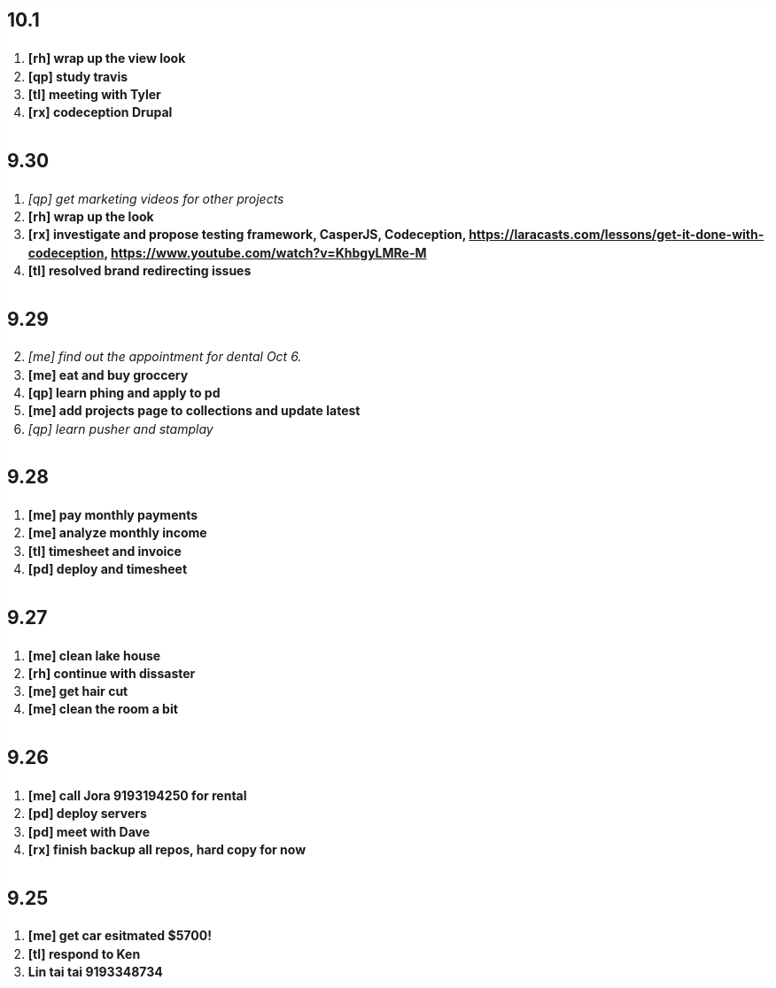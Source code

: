 10.1
-

1. **[rh] wrap up the view look**
3. **[qp] study travis**
4. **[tl] meeting with Tyler**
5. **[rx] codeception Drupal**

9.30
-

1. *[qp] get marketing videos for other projects*
2. **[rh] wrap up the look**
3. **[rx] investigate and propose testing framework, CasperJS, Codeception, https://laracasts.com/lessons/get-it-done-with-codeception, https://www.youtube.com/watch?v=KhbgyLMRe-M**
5. **[tl] resolved brand redirecting issues**

9.29
-
 
2. *[me] find out the appointment for dental Oct 6.*
3. **[me] eat and buy groccery**
4. **[qp] learn phing and apply to pd**
5. **[me] add projects page to collections and update latest**
6. *[qp] learn pusher and stamplay*


9.28
-

1. **[me] pay monthly payments**
2. **[me] analyze monthly income**
3. **[tl] timesheet and invoice**
4. **[pd] deploy and timesheet**


9.27
-

1. **[me] clean lake house**
2. **[rh] continue with dissaster**
3. **[me] get hair cut**
4. **[me] clean the room a bit**

9.26
-

1. **[me] call Jora 9193194250 for rental**
2. **[pd] deploy servers**
3. **[pd] meet with Dave**
4. **[rx] finish backup all repos, hard copy for now**

9.25
-

1. **[me] get car esitmated $5700!**
2. **[tl] respond to Ken**
4. **Lin tai tai 9193348734**
